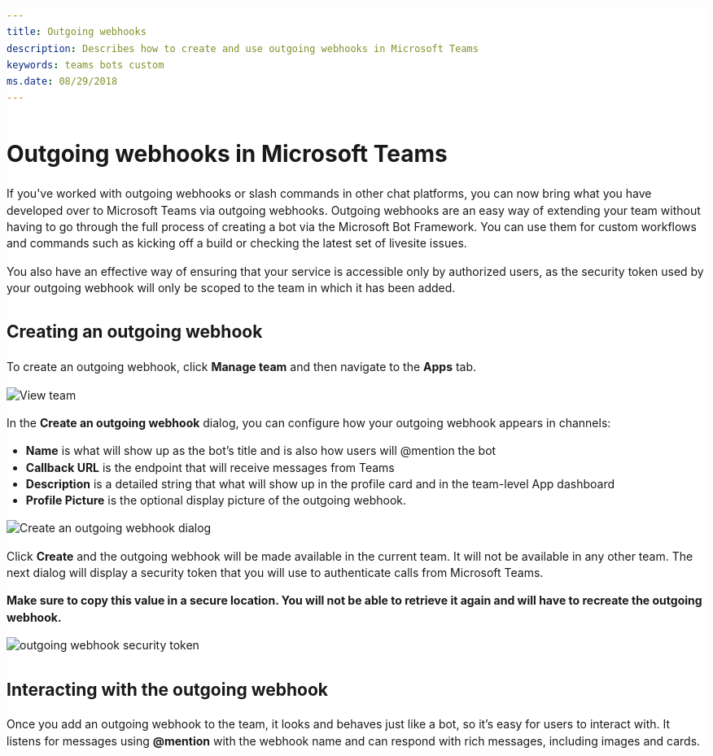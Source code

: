 ```yaml
---
title: Outgoing webhooks
description: Describes how to create and use outgoing webhooks in Microsoft Teams
keywords: teams bots custom
ms.date: 08/29/2018
---
```

# Outgoing webhooks in Microsoft Teams

If you've worked with outgoing webhooks or slash commands in other chat platforms, you can now bring what you have developed over to Microsoft Teams via outgoing webhooks. Outgoing webhooks are an easy way of extending your team without having to go through the full process of creating a bot via the Microsoft Bot Framework. You can use them for custom workflows and commands such as kicking off a build or checking the latest set of livesite issues.

You also have an effective way of ensuring that your service is accessible only by authorized users, as the security token used by your outgoing webhook will only be scoped to the team in which it has been added.

## Creating an outgoing webhook

To create an outgoing webhook, click **Manage team** and then navigate to the **Apps** tab.

![View team](~/assets/images/ManageTeam.png)

In the **Create an outgoing webhook** dialog, you can configure how your outgoing webhook appears in channels:

* **Name** is what will show up as the bot’s title and is also how users will @mention the bot
* **Callback URL** is the endpoint that will receive messages from Teams
* **Description** is a detailed string that what will show up in the profile card and in the team-level App dashboard
* **Profile Picture** is the optional display picture of the outgoing webhook.

![Create an outgoing webhook dialog](~/assets/images/outgoingwebhook.png)

Click **Create** and the outgoing webhook will be made available in the current team. It will not be available in any other team. The next dialog will display a security token that you will use to authenticate calls from Microsoft Teams.

**Make sure to copy this value in a secure location. You will not be able to retrieve it again and will have to recreate the outgoing webhook.**

![outgoing webhook security token](~/assets/images/congratulationsoutgoingwebhook.png)

## Interacting with the outgoing webhook

Once you add an outgoing webhook to the team, it looks and behaves just like a bot, so it’s easy for users to interact with. It listens for messages using **@mention** with the webhook name and can respond with rich messages, including images and cards.
